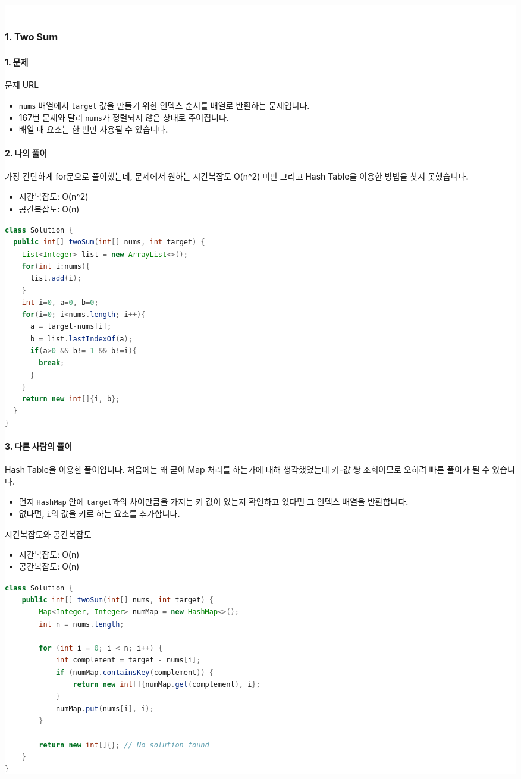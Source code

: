 <br>

### 1. Two Sum
#### 1. 문제
[문제 URL](https://leetcode.com/problems/two-sum/?envType=study-plan-v2&envId=top-interview-150)
+ ```nums``` 배열에서 ```target``` 값을 만들기 위한 인덱스 순서를 배열로 반환하는 문제입니다.
+ 167번 문제와 달리 ```nums```가 정렬되지 않은 상태로 주어집니다.
+ 배열 내 요소는 한 번만 사용될 수 있습니다.

#### 2. 나의 풀이
가장 간단하게 for문으로 풀이했는데, 문제에서 원하는 시간복잡도 O(n^2) 미만 그리고 Hash Table을 이용한 방법을 찾지 못했습니다.
+ 시간복잡도: O(n^2)
+ 공간복잡도: O(n)

```java
class Solution {
  public int[] twoSum(int[] nums, int target) {
    List<Integer> list = new ArrayList<>();
    for(int i:nums){
      list.add(i);
    }
    int i=0, a=0, b=0;
    for(i=0; i<nums.length; i++){
      a = target-nums[i];
      b = list.lastIndexOf(a);
      if(a>0 && b!=-1 && b!=i){
        break;
      }
    }
    return new int[]{i, b};
  }
}
```

#### 3. 다른 사람의 풀이
Hash Table을 이용한 풀이입니다. 처음에는 왜 굳이 Map 처리를 하는가에 대해 생각했었는데 키-값 쌍 조회이므로 오히려 빠른 풀이가 될 수 있습니다.  
+ 먼저 ```HashMap``` 안에 ```target```과의 차이만큼을 가지는 키 값이 있는지 확인하고 있다면 그 인덱스 배열을 반환합니다.
+ 없다면, ```i```의 값을 키로 하는 요소를 추가합니다.

시간복잡도와 공간복잡도
+ 시간복잡도: O(n)
+ 공간복잡도: O(n)

```java
class Solution {
    public int[] twoSum(int[] nums, int target) {
        Map<Integer, Integer> numMap = new HashMap<>();
        int n = nums.length;

        for (int i = 0; i < n; i++) {
            int complement = target - nums[i];
            if (numMap.containsKey(complement)) {
                return new int[]{numMap.get(complement), i};
            }
            numMap.put(nums[i], i);
        }

        return new int[]{}; // No solution found
    }
}
```
